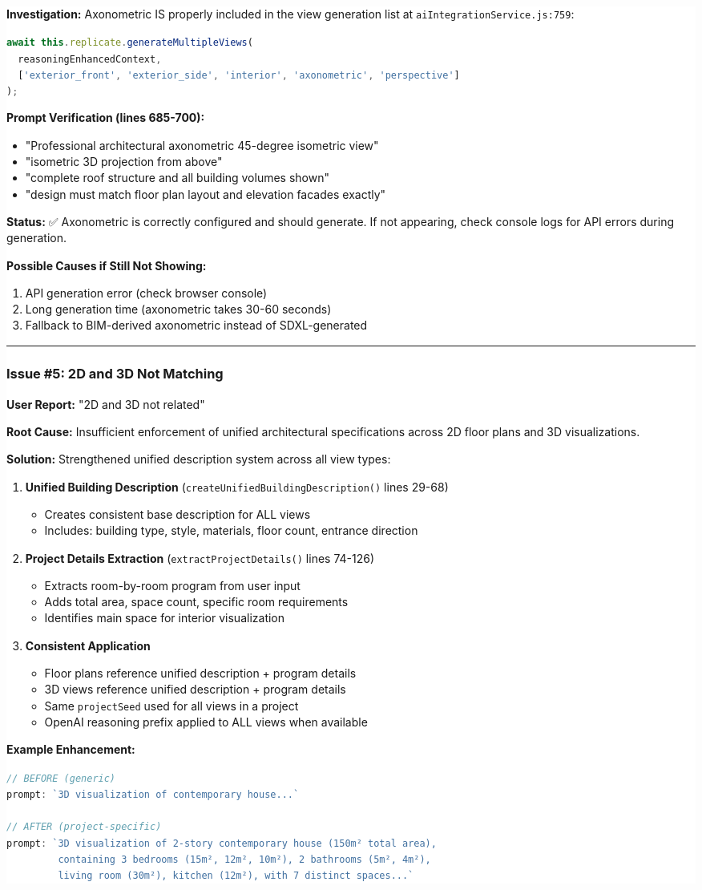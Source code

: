**Investigation:**
Axonometric IS properly included in the view generation list at `aiIntegrationService.js:759`:

```javascript
await this.replicate.generateMultipleViews(
  reasoningEnhancedContext,
  ['exterior_front', 'exterior_side', 'interior', 'axonometric', 'perspective']
);
```

**Prompt Verification (lines 685-700):**
- "Professional architectural axonometric 45-degree isometric view"
- "isometric 3D projection from above"
- "complete roof structure and all building volumes shown"
- "design must match floor plan layout and elevation facades exactly"

**Status:**
✅ Axonometric is correctly configured and should generate. If not appearing, check console logs for API errors during generation.

**Possible Causes if Still Not Showing:**
1. API generation error (check browser console)
2. Long generation time (axonometric takes 30-60 seconds)
3. Fallback to BIM-derived axonometric instead of SDXL-generated

---

### Issue #5: 2D and 3D Not Matching
**User Report:** "2D and 3D not related"

**Root Cause:**
Insufficient enforcement of unified architectural specifications across 2D floor plans and 3D visualizations.

**Solution:**
Strengthened unified description system across all view types:

1. **Unified Building Description** (`createUnifiedBuildingDescription()` lines 29-68)
   - Creates consistent base description for ALL views
   - Includes: building type, style, materials, floor count, entrance direction

2. **Project Details Extraction** (`extractProjectDetails()` lines 74-126)
   - Extracts room-by-room program from user input
   - Adds total area, space count, specific room requirements
   - Identifies main space for interior visualization

3. **Consistent Application**
   - Floor plans reference unified description + program details
   - 3D views reference unified description + program details
   - Same `projectSeed` used for all views in a project
   - OpenAI reasoning prefix applied to ALL views when available

**Example Enhancement:**
```javascript
// BEFORE (generic)
prompt: `3D visualization of contemporary house...`

// AFTER (project-specific)
prompt: `3D visualization of 2-story contemporary house (150m² total area),
         containing 3 bedrooms (15m², 12m², 10m²), 2 bathrooms (5m², 4m²),
         living room (30m²), kitchen (12m²), with 7 distinct spaces...`
```
